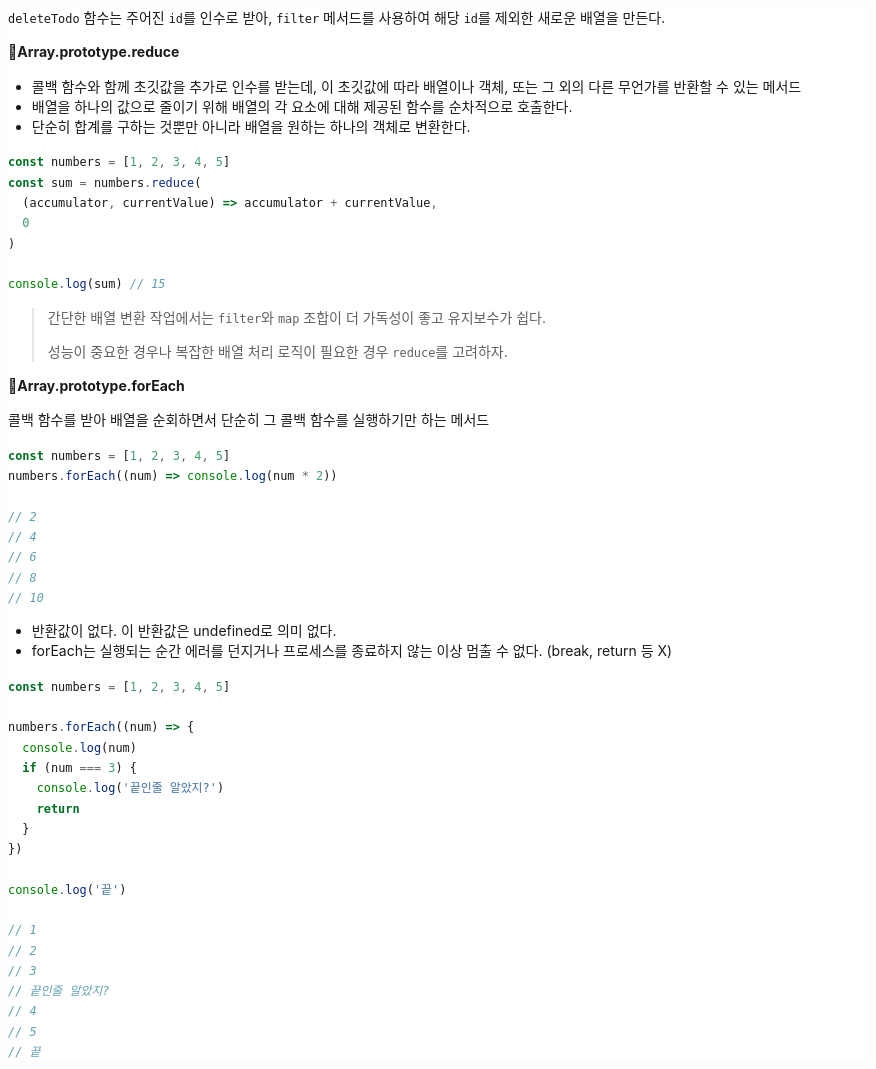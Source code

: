 `deleteTodo` 함수는 주어진 `id`를 인수로 받아, `filter` 메서드를 사용하여 해당 `id`를 제외한 새로운 배열을 만든다.

**📍Array.prototype.reduce**

- 콜백 함수와 함께 초깃값을 추가로 인수를 받는데, 이 초깃값에 따라 배열이나 객체, 또는 그 외의 다른 무언가를 반환할 수 있는 메서드
- 배열을 하나의 값으로 줄이기 위해 배열의 각 요소에 대해 제공된 함수를 순차적으로 호출한다.
- 단순히 합계를 구하는 것뿐만 아니라 배열을 원하는 하나의 객체로 변환한다.

```jsx
const numbers = [1, 2, 3, 4, 5]
const sum = numbers.reduce(
  (accumulator, currentValue) => accumulator + currentValue,
  0
)

console.log(sum) // 15
```

> 간단한 배열 변환 작업에서는 `filter`와 `map` 조합이 더 가독성이 좋고 유지보수가 쉽다.
>
> 성능이 중요한 경우나 복잡한 배열 처리 로직이 필요한 경우 `reduce`를 고려하자.

**📍Array.prototype.forEach**

콜백 함수를 받아 배열을 순회하면서 단순히 그 콜백 함수를 실행하기만 하는 메서드

```jsx
const numbers = [1, 2, 3, 4, 5]
numbers.forEach((num) => console.log(num * 2))

// 2
// 4
// 6
// 8
// 10
```

- 반환값이 없다. 이 반환값은 undefined로 의미 없다.
- forEach는 실행되는 순간 에러를 던지거나 프로세스를 종료하지 않는 이상 멈출 수 없다. (break, return 등 X)

```jsx
const numbers = [1, 2, 3, 4, 5]

numbers.forEach((num) => {
  console.log(num)
  if (num === 3) {
    console.log('끝인줄 알았지?')
    return
  }
})

console.log('끝')

// 1
// 2
// 3
// 끝인줄 알았지?
// 4
// 5
// 끝
```


  [index: number]: string;
  [index: number]: string;
  [key: string]: number,